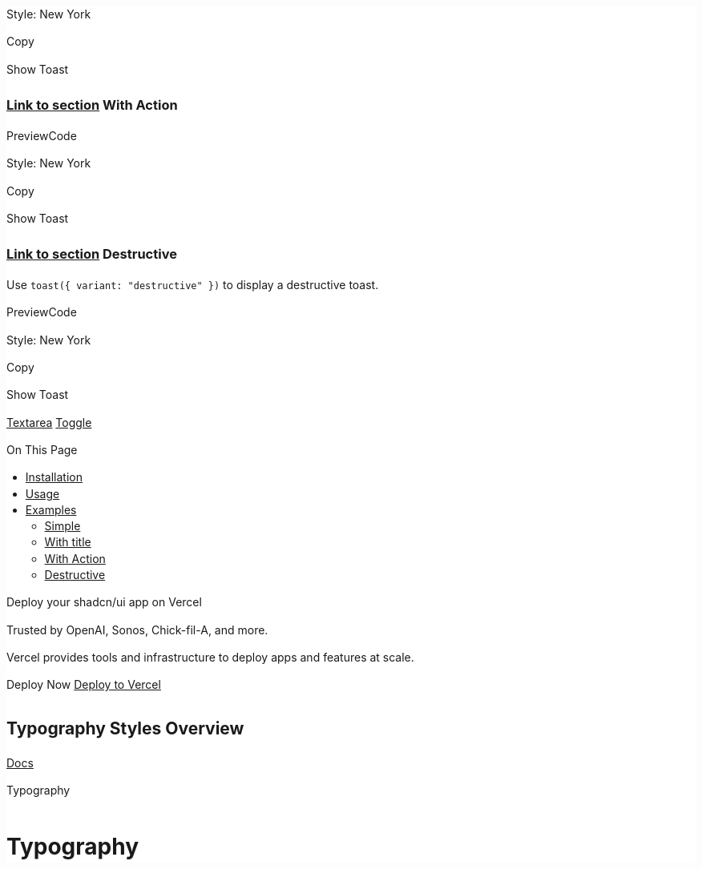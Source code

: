 Style: New York

Copy

Show Toast

### [Link to section](https://ui.shadcn.com/docs/components/toast\#with-action) With Action

PreviewCode

Style: New York

Copy

Show Toast

### [Link to section](https://ui.shadcn.com/docs/components/toast\#destructive) Destructive

Use `toast({ variant: "destructive" })` to display a destructive toast.

PreviewCode

Style: New York

Copy

Show Toast

[Textarea](https://ui.shadcn.com/docs/components/textarea) [Toggle](https://ui.shadcn.com/docs/components/toggle)

On This Page

- [Installation](https://ui.shadcn.com/docs/components/toast#installation)
- [Usage](https://ui.shadcn.com/docs/components/toast#usage)
- [Examples](https://ui.shadcn.com/docs/components/toast#examples)
  - [Simple](https://ui.shadcn.com/docs/components/toast#simple)
  - [With title](https://ui.shadcn.com/docs/components/toast#with-title)
  - [With Action](https://ui.shadcn.com/docs/components/toast#with-action)
  - [Destructive](https://ui.shadcn.com/docs/components/toast#destructive)

Deploy your shadcn/ui app on Vercel

Trusted by OpenAI, Sonos, Chick-fil-A, and more.

Vercel provides tools and infrastructure to deploy apps and features at scale.

Deploy Now [Deploy to Vercel](https://vercel.com/new?utm_source=shadcn_site&utm_medium=web&utm_campaign=docs_cta_deploy_now_callout)

## Typography Styles Overview
[Docs](https://ui.shadcn.com/docs)

Typography

# Typography
